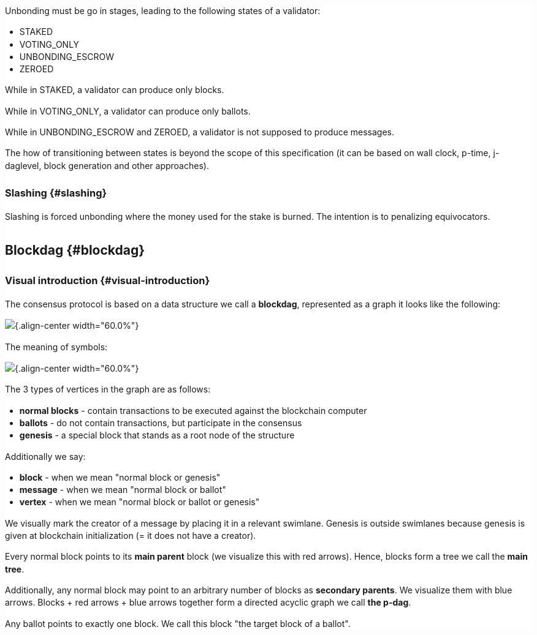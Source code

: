 Unbonding must be go in stages, leading to the following states of a validator:

-   STAKED
-   VOTING_ONLY
-   UNBONDING_ESCROW
-   ZEROED

While in STAKED, a validator can produce only blocks.

While in VOTING_ONLY, a validator can produce only ballots.

While in UNBONDING_ESCROW and ZEROED, a validator is not supposed to produce messages.

The how of transitioning between states is beyond the scope of this specification (it can be based on wall clock, p-time, j-daglevel, block generation and other approaches).

### Slashing {#slashing}

Slashing is forced unbonding where the money used for the stake is burned. The intention is to penalizing equivocators.

## Blockdag {#blockdag}

### Visual introduction {#visual-introduction}

The consensus protocol is based on a data structure we call a **blockdag**, represented as a graph it looks like the following:

![](/image/theory/blockdag-with-ballots-and-equivocations.png){.align-center width="60.0%"}

The meaning of symbols:

![](/image/theory/blockdag-with-ballots-legend.png){.align-center width="60.0%"}

The 3 types of vertices in the graph are as follows:

-   **normal blocks** - contain transactions to be executed against the blockchain computer
-   **ballots** - do not contain transactions, but participate in the consensus
-   **genesis** - a special block that stands as a root node of the structure

Additionally we say:

-   **block** - when we mean "normal block or genesis"
-   **message** - when we mean "normal block or ballot"
-   **vertex** - when we mean "normal block or ballot or genesis"

We visually mark the creator of a message by placing it in a relevant swimlane. Genesis is outside swimlanes because genesis is given at blockchain initialization (= it does not have a creator).

Every normal block points to its **main parent** block (we visualize this with red arrows). Hence, blocks form a tree we call the **main tree**.

Additionally, any normal block may point to an arbitrary number of blocks as **secondary parents**. We visualize them with blue arrows. Blocks + red arrows + blue arrows together form a directed acyclic graph we call **the p-dag**.

Any ballot points to exactly one block. We call this block "the target block of a ballot".
